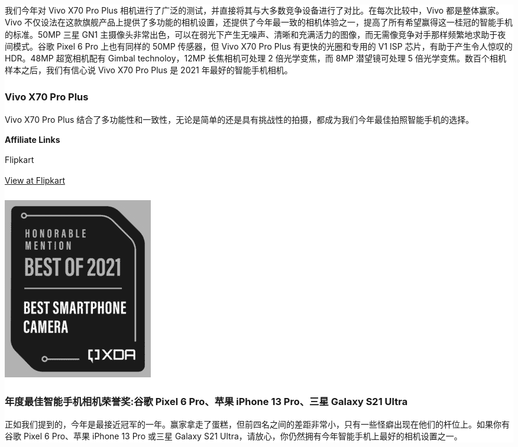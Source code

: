 我们今年对 Vivo X70 Pro Plus 相机进行了广泛的测试，并直接将其与大多数竞争设备进行了对比。在每次比较中，Vivo 都是整体赢家。Vivo 不仅设法在这款旗舰产品上提供了多功能的相机设置，还提供了今年最一致的相机体验之一，提高了所有希望赢得这一桂冠的智能手机的标准。50MP 三星 GN1 主摄像头非常出色，可以在弱光下产生无噪声、清晰和充满活力的图像，而无需像竞争对手那样频繁地求助于夜间模式。谷歌 Pixel 6 Pro 上也有同样的 50MP 传感器，但 Vivo X70 Pro Plus 有更快的光圈和专用的 V1 ISP 芯片，有助于产生令人惊叹的 HDR。48MP 超宽相机配有 Gimbal technoloy，12MP 长焦相机可处理 2 倍光学变焦，而 8MP 潜望镜可处理 5 倍光学变焦。数百个相机样本之后，我们有信心说 Vivo X70 Pro Plus 是 2021 年最好的智能手机相机。

### Vivo X70 Pro Plus

Vivo X70 Pro Plus 结合了多功能性和一致性，无论是简单的还是具有挑战性的拍摄，都成为我们今年最佳拍照智能手机的选择。

**Affiliate Links**

Flipkart

[View at Flipkart](https://www.flipkart.com/vivo-x70-pro-enigma-black-256-gb/p/itm838af278332f6)

### ![](img/482caa6974f6797adff95324b5174f82.png)

### 年度最佳智能手机相机荣誉奖:谷歌 Pixel 6 Pro、苹果 iPhone 13 Pro、三星 Galaxy S21 Ultra

正如我们提到的，今年是最接近冠军的一年。赢家拿走了蛋糕，但前四名之间的差距非常小，只有一些怪癖出现在他们的杆位上。如果你有谷歌 Pixel 6 Pro、苹果 iPhone 13 Pro 或三星 Galaxy S21 Ultra，请放心，你仍然拥有今年智能手机上最好的相机设置之一。
